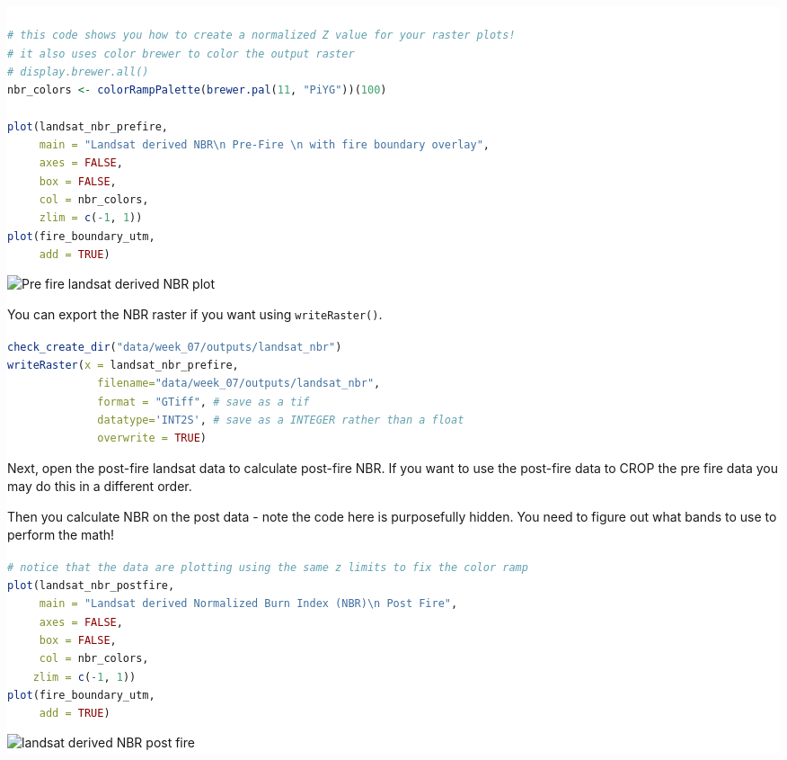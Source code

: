 



```r

# this code shows you how to create a normalized Z value for your raster plots!
# it also uses color brewer to color the output raster
# display.brewer.all()
nbr_colors <- colorRampPalette(brewer.pal(11, "PiYG"))(100)

plot(landsat_nbr_prefire,
     main = "Landsat derived NBR\n Pre-Fire \n with fire boundary overlay",
     axes = FALSE,
     box = FALSE,
     col = nbr_colors,
     zlim = c(-1, 1))
plot(fire_boundary_utm,
     add = TRUE)
```

<img src="{{ site.url }}/images/rfigs/courses/earth-analytics/08-multispectral-remote-sensing-fire/in-class/2017-03-01-fire05-calculate-NBR-with-landsat-R/nbr-pre-fire-1.png" title="Pre fire landsat derived NBR plot" alt="Pre fire landsat derived NBR plot" width="90%" />

You can export the NBR raster if you want using `writeRaster()`.


```r
check_create_dir("data/week_07/outputs/landsat_nbr")
writeRaster(x = landsat_nbr_prefire,
              filename="data/week_07/outputs/landsat_nbr",
              format = "GTiff", # save as a tif
              datatype='INT2S', # save as a INTEGER rather than a float
              overwrite = TRUE)
```


Next, open the post-fire landsat data to calculate post-fire NBR.
If you want to use the post-fire data to CROP the pre fire data you may do
this in a different order.



Then you calculate NBR on the post data - note the code here is purposefully hidden.
You need to figure out what bands to use to perform the math!


```r
# notice that the data are plotting using the same z limits to fix the color ramp
plot(landsat_nbr_postfire,
     main = "Landsat derived Normalized Burn Index (NBR)\n Post Fire",
     axes = FALSE,
     box = FALSE,
     col = nbr_colors,
    zlim = c(-1, 1))
plot(fire_boundary_utm,
     add = TRUE)
```

<img src="{{ site.url }}/images/rfigs/courses/earth-analytics/08-multispectral-remote-sensing-fire/in-class/2017-03-01-fire05-calculate-NBR-with-landsat-R/calculate-nbr-post-1.png" title="landsat derived NBR post fire" alt="landsat derived NBR post fire" width="90%" />
